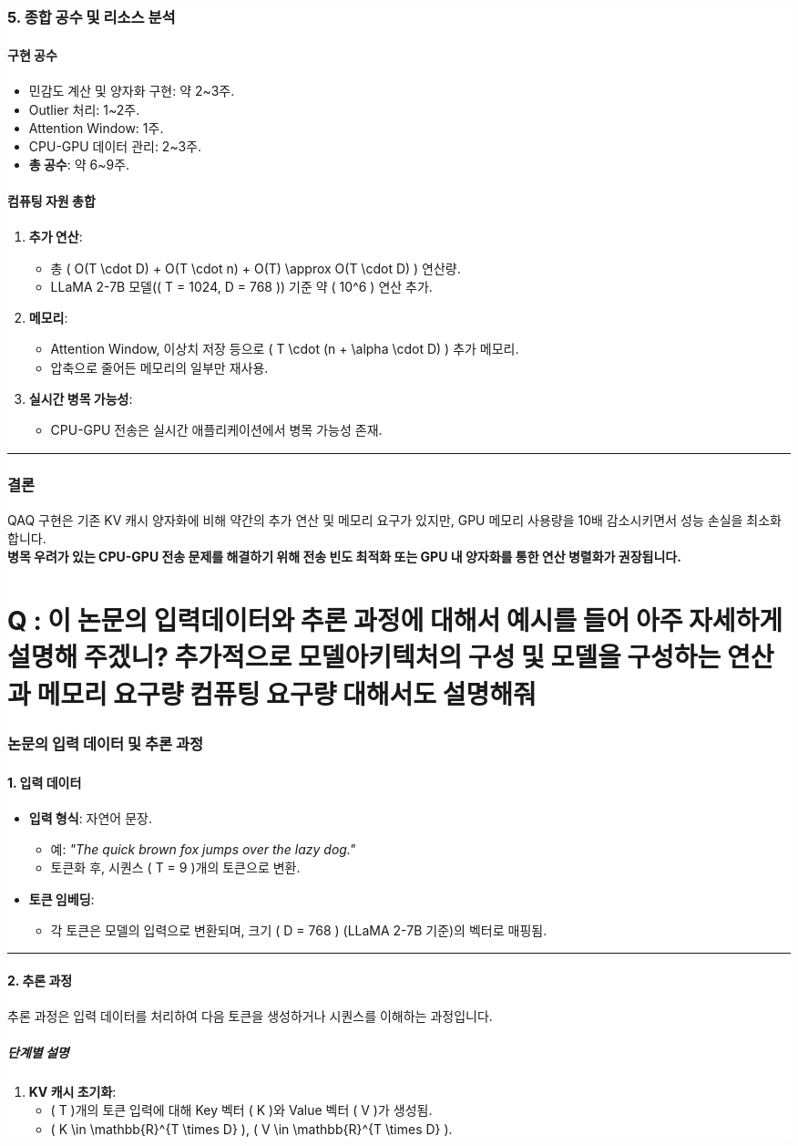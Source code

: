 
### 5. **종합 공수 및 리소스 분석**
#### **구현 공수**
- 민감도 계산 및 양자화 구현: 약 2~3주.
- Outlier 처리: 1~2주.
- Attention Window: 1주.
- CPU-GPU 데이터 관리: 2~3주.
- **총 공수**: 약 6~9주.

#### **컴퓨팅 자원 총합**
1. **추가 연산**:
   - 총 \( O(T \cdot D) + O(T \cdot n) + O(T) \approx O(T \cdot D) \) 연산량.
   - LLaMA 2-7B 모델(\( T = 1024, D = 768 \)) 기준 약 \( 10^6 \) 연산 추가.

2. **메모리**:
   - Attention Window, 이상치 저장 등으로 \( T \cdot (n + \alpha \cdot D) \) 추가 메모리.
   - 압축으로 줄어든 메모리의 일부만 재사용.

3. **실시간 병목 가능성**:
   - CPU-GPU 전송은 실시간 애플리케이션에서 병목 가능성 존재.

---

### 결론
QAQ 구현은 기존 KV 캐시 양자화에 비해 약간의 추가 연산 및 메모리 요구가 있지만, GPU 메모리 사용량을 10배 감소시키면서 성능 손실을 최소화합니다.  
**병목 우려가 있는 CPU-GPU 전송 문제를 해결하기 위해 전송 빈도 최적화 또는 GPU 내 양자화를 통한 연산 병렬화가 권장됩니다.**

# Q : 이 논문의 입력데이터와 추론 과정에 대해서 예시를 들어 아주 자세하게 설명해 주겠니? 추가적으로 모델아키텍처의 구성 및 모델을 구성하는 연산과 메모리 요구량 컴퓨팅 요구량 대해서도 설명해줘



### 논문의 입력 데이터 및 추론 과정

#### **1. 입력 데이터**
- **입력 형식**: 자연어 문장.
  - 예: *"The quick brown fox jumps over the lazy dog."*
  - 토큰화 후, 시퀀스 \( T = 9 \)개의 토큰으로 변환.

- **토큰 임베딩**:
  - 각 토큰은 모델의 입력으로 변환되며, 크기 \( D = 768 \) (LLaMA 2-7B 기준)의 벡터로 매핑됨.

---

#### **2. 추론 과정**
추론 과정은 입력 데이터를 처리하여 다음 토큰을 생성하거나 시퀀스를 이해하는 과정입니다. 

##### **단계별 설명**
1. **KV 캐시 초기화**:
   - \( T \)개의 토큰 입력에 대해 Key 벡터 \( K \)와 Value 벡터 \( V \)가 생성됨.
   - \( K \in \mathbb{R}^{T \times D} \), \( V \in \mathbb{R}^{T \times D} \).
